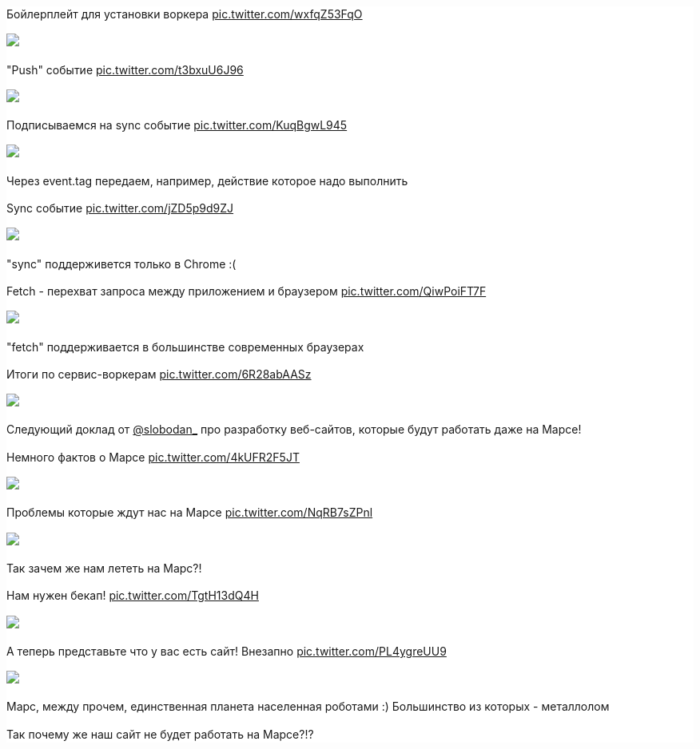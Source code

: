 Бойлерплейт для установки воркера [pic.twitter.com/wxfqZ53FqO](https://t.co/wxfqZ53FqO)

![](https://pbs.twimg.com/media/Cr5ypHWVMAAq9UC.jpg)

"Push" событие [pic.twitter.com/t3bxuU6J96](https://t.co/t3bxuU6J96)

![](https://pbs.twimg.com/media/Cr5y0-iUAAAmMg-.jpg)

Подписываемся на sync событие [pic.twitter.com/KuqBgwL945](https://t.co/KuqBgwL945)

![](https://pbs.twimg.com/media/Cr5zTyCVMAAf9xb.jpg)

Через event.tag передаем, например, действие которое надо выполнить

Sync событие [pic.twitter.com/jZD5p9d9ZJ](https://t.co/jZD5p9d9ZJ)

![](https://pbs.twimg.com/media/Cr5zsM5UsAEGpYy.jpg)

"sync" поддерживется только в Chrome :\(

Fetch - перехват запроса между приложением и браузером [pic.twitter.com/QiwPoiFT7F](https://t.co/QiwPoiFT7F)

![](https://pbs.twimg.com/media/Cr50gYyWcAAMgPr.jpg)

"fetch" поддерживается в большинстве современных браузерах

Итоги по сервис-воркерам [pic.twitter.com/6R28abAASz](https://t.co/6R28abAASz)

![](https://pbs.twimg.com/media/Cr51F9eVIAAw5Cf.jpg)

Следующий доклад от [@slobodan\_](https://twitter.com/slobodan_ "Slobodan Stojanović") про разработку веб-сайтов, которые будут работать даже на Марсе!

Немного фактов о Марсе [pic.twitter.com/4kUFR2F5JT](https://t.co/4kUFR2F5JT)

![](https://pbs.twimg.com/media/Cr53N01WIAEKqE5.jpg)

Проблемы которые ждут нас на Марсе [pic.twitter.com/NqRB7sZPnl](https://t.co/NqRB7sZPnl)

![](https://pbs.twimg.com/media/Cr53mrUWcAAtccJ.jpg)

Так зачем же нам лететь на Марс?!

Нам нужен бекап! [pic.twitter.com/TgtH13dQ4H](https://t.co/TgtH13dQ4H)

![](https://pbs.twimg.com/media/Cr54A5CXEAAW7O7.jpg)

А теперь представьте что у вас есть сайт! Внезапно [pic.twitter.com/PL4ygreUU9](https://t.co/PL4ygreUU9)

![](https://pbs.twimg.com/media/Cr54UWtW8AABe5m.jpg)

Марс, между прочем, единственная планета населенная роботами :\) Большинство из которых  - металлолом

Так почему же наш сайт не будет работать на Марсе?!?
